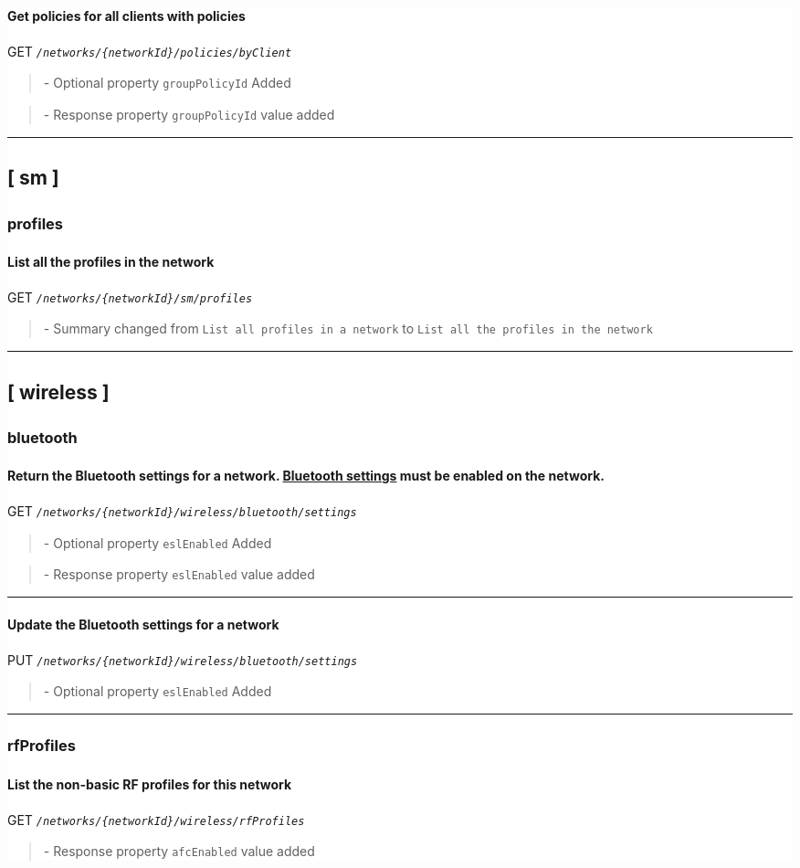 #### Get policies for all clients with policies

GET _`/networks/{networkId}/policies/byClient`_

> \- Optional property `groupPolicyId` Added

> \- Response property `groupPolicyId` value added

* * *

\[ sm \]
--------

### profiles

#### List all the profiles in the network

GET _`/networks/{networkId}/sm/profiles`_

> \- Summary changed from `List all profiles in a network` to `List all the profiles in the network`

* * *

\[ wireless \]
--------------

### bluetooth

#### Return the Bluetooth settings for a network. <a href="https://documentation.meraki.com/MR/Bluetooth/Bluetooth\_Low\_Energy\_(BLE)">Bluetooth settings</a> must be enabled on the network.

GET _`/networks/{networkId}/wireless/bluetooth/settings`_

> \- Optional property `eslEnabled` Added

> \- Response property `eslEnabled` value added

* * *

#### Update the Bluetooth settings for a network

PUT _`/networks/{networkId}/wireless/bluetooth/settings`_

> \- Optional property `eslEnabled` Added

* * *

### rfProfiles

#### List the non-basic RF profiles for this network

GET _`/networks/{networkId}/wireless/rfProfiles`_

> \- Response property `afcEnabled` value added
